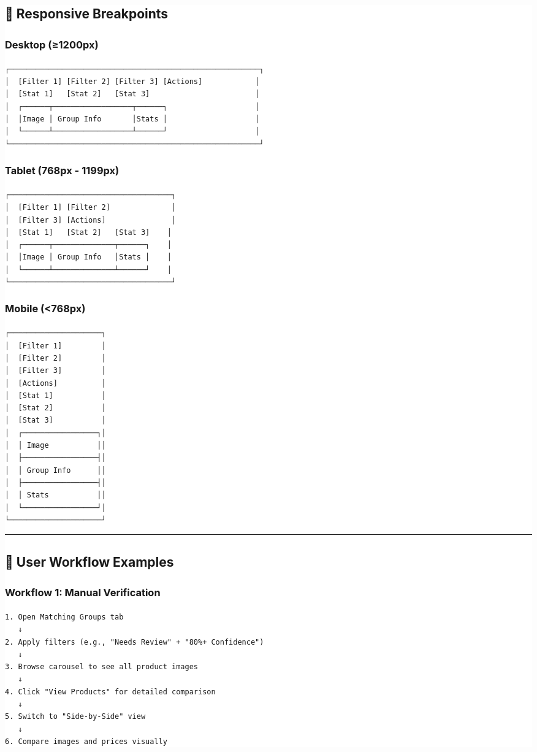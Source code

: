 ## 📱 Responsive Breakpoints

### **Desktop (≥1200px)**
```
┌─────────────────────────────────────────────────────────┐
│  [Filter 1] [Filter 2] [Filter 3] [Actions]            │
│  [Stat 1]   [Stat 2]   [Stat 3]                        │
│  ┌──────┬──────────────────┬──────┐                    │
│  │Image │ Group Info       │Stats │                    │
│  └──────┴──────────────────┴──────┘                    │
└─────────────────────────────────────────────────────────┘
```

### **Tablet (768px - 1199px)**
```
┌─────────────────────────────────────┐
│  [Filter 1] [Filter 2]              │
│  [Filter 3] [Actions]               │
│  [Stat 1]   [Stat 2]   [Stat 3]    │
│  ┌──────┬──────────────┬──────┐    │
│  │Image │ Group Info   │Stats │    │
│  └──────┴──────────────┴──────┘    │
└─────────────────────────────────────┘
```

### **Mobile (<768px)**
```
┌─────────────────────┐
│  [Filter 1]         │
│  [Filter 2]         │
│  [Filter 3]         │
│  [Actions]          │
│  [Stat 1]           │
│  [Stat 2]           │
│  [Stat 3]           │
│  ┌─────────────────┐│
│  │ Image           ││
│  ├─────────────────┤│
│  │ Group Info      ││
│  ├─────────────────┤│
│  │ Stats           ││
│  └─────────────────┘│
└─────────────────────┘
```

---

## 🎯 User Workflow Examples

### **Workflow 1: Manual Verification**
```
1. Open Matching Groups tab
   ↓
2. Apply filters (e.g., "Needs Review" + "80%+ Confidence")
   ↓
3. Browse carousel to see all product images
   ↓
4. Click "View Products" for detailed comparison
   ↓
5. Switch to "Side-by-Side" view
   ↓
6. Compare images and prices visually
```